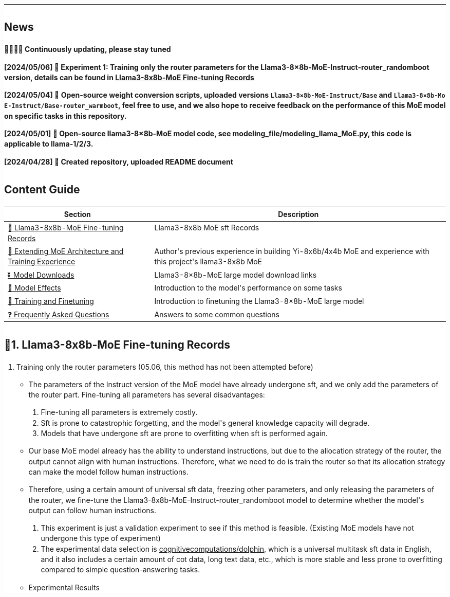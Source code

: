 ----

## News
**🚀🚀🚀🚀 Continuously updating, please stay tuned**

**[2024/05/06] 🚀 Experiment 1: Training only the router parameters for the Llama3-8×8b-MoE-Instruct-router_randomboot version, details can be found in [Llama3-8x8b-MoE Fine-tuning Records](#1-llama3-8x8b-moe-fine-tuning-records)**

**[2024/05/04] 🚀 Open-source weight conversion scripts, uploaded versions ```Llama3-8×8b-MoE-Instruct/Base``` and ```Llama3-8×8b-MoE-Instruct/Base-router_warmboot```, feel free to use, and we also hope to receive feedback on the performance of this MoE model on specific tasks in this repository.**

**[2024/05/01] 🚀 Open-source llama3-8×8b-MoE model code, see modeling_file/modeling_llama_MoE.py, this code is applicable to llama-1/2/3.**

**[2024/04/28] 🚀 Created repository, uploaded README document**

## Content Guide
| Section                                   | Description                                                |
| ---------------------------------------- | ---------------------------------------------------------- |
| [🏰 Llama3-8x8b-MoE Fine-tuning Records](#1-llama3-8x8b-moe-fine-tuning-records) | Llama3-8x8b MoE sft Records |
| [🏰 Extending MoE Architecture and Training Experience](#2-extending-moe-architecture-experience) | Author's previous experience in building Yi-8x6b/4x4b MoE and experience with this project's llama3-8x8b MoE |
| [⏬ Model Downloads](#3-model-effects)        | Llama3-8×8b-MoE large model download links    |
| [💯 Model Effects](#4-training-and-finetuning) | Introduction to the model's performance on some tasks    |
| [📝 Training and Finetuning](#5) | Introduction to finetuning the Llama3-8×8b-MoE large model |
| [❓ Frequently Asked Questions](#) | Answers to some common questions |

## 🦳1. Llama3-8x8b-MoE Fine-tuning Records
1. Training only the router parameters (05.06, this method has not been attempted before) <br>
   
     - The parameters of the Instruct version of the MoE model have already undergone sft, and we only add the parameters of the router part. Fine-tuning all parameters has several disadvantages:<br>
        1. Fine-tuning all parameters is extremely costly.
        2. Sft is prone to catastrophic forgetting, and the model's general knowledge capacity will degrade.
        3. Models that have undergone sft are prone to overfitting when sft is performed again.<br>
   
     - Our base MoE model already has the ability to understand instructions, but due to the allocation strategy of the router, the output cannot align with human instructions. Therefore, what we need to do is train the router so that its allocation strategy can make the model follow human instructions.
     - Therefore, using a certain amount of universal sft data, freezing other parameters, and only releasing the parameters of the router, we fine-tune the Llama3-8x8b-MoE-Instruct-router_randomboot model to determine whether the model's output can follow human instructions. <br>
        1. This experiment is just a validation experiment to see if this method is feasible. (Existing MoE models have not undergone this type of experiment)
        2. The experimental data selection is [cognitivecomputations/dolphin](https://huggingface.co/datasets/cognitivecomputations/dolphin), which is a universal multitask sft data in English, and it also includes a certain amount of cot data, long text data, etc., which is more stable and less prone to overfitting compared to simple question-answering tasks.<br>
    - Experimental Results <br>
  